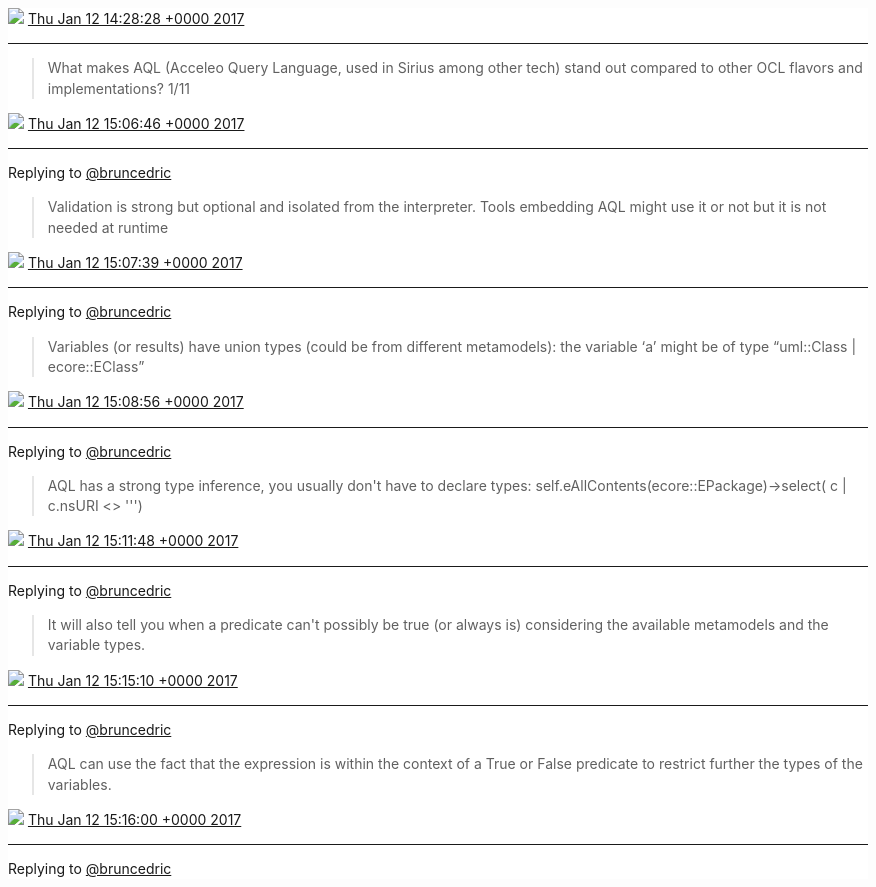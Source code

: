 <img src="{{ site.url }}/media/tweet.ico" width="12" /> [Thu Jan 12 14:28:28 +0000 2017](https://twitter.com/bruncedric/status/819551623206862850)

----

> What makes AQL (Acceleo Query Language, used in Sirius among other tech) stand out compared to other OCL flavors and implementations? 1/11

<img src="{{ site.url }}/media/tweet.ico" width="12" /> [Thu Jan 12 15:06:46 +0000 2017](https://twitter.com/bruncedric/status/819561264158535680)

----

Replying to [@bruncedric](https://twitter.com/bruncedric/status/819561264158535680)

> Validation is strong but optional and isolated from the interpreter. Tools embedding AQL might use it or not but it is not needed at runtime

<img src="{{ site.url }}/media/tweet.ico" width="12" /> [Thu Jan 12 15:07:39 +0000 2017](https://twitter.com/bruncedric/status/819561487115108352)

----

Replying to [@bruncedric](https://twitter.com/bruncedric/status/819561487115108352)

> Variables (or results) have union types (could be from different metamodels): the variable ‘a’ might be of type “uml::Class | ecore::EClass”

<img src="{{ site.url }}/media/tweet.ico" width="12" /> [Thu Jan 12 15:08:56 +0000 2017](https://twitter.com/bruncedric/status/819561808201662464)

----

Replying to [@bruncedric](https://twitter.com/bruncedric/status/819561808201662464)

> AQL has a strong type inference, you usually don't have to declare types: self.eAllContents(ecore::EPackage)-&gt;select( c | c.nsURI &lt;&gt; ''')

<img src="{{ site.url }}/media/tweet.ico" width="12" /> [Thu Jan 12 15:11:48 +0000 2017](https://twitter.com/bruncedric/status/819562528858664960)

----

Replying to [@bruncedric](https://twitter.com/bruncedric/status/819562528858664960)

> It will also tell you when a predicate can't possibly be true (or always is) considering the available metamodels and the variable types.

<img src="{{ site.url }}/media/tweet.ico" width="12" /> [Thu Jan 12 15:15:10 +0000 2017](https://twitter.com/bruncedric/status/819563378553356288)

----

Replying to [@bruncedric](https://twitter.com/bruncedric/status/819563378553356288)

> AQL can use the fact that the expression is within the context of a True or False predicate to restrict further the types of the variables.

<img src="{{ site.url }}/media/tweet.ico" width="12" /> [Thu Jan 12 15:16:00 +0000 2017](https://twitter.com/bruncedric/status/819563585311567872)

----

Replying to [@bruncedric](https://twitter.com/bruncedric/status/819563585311567872)
